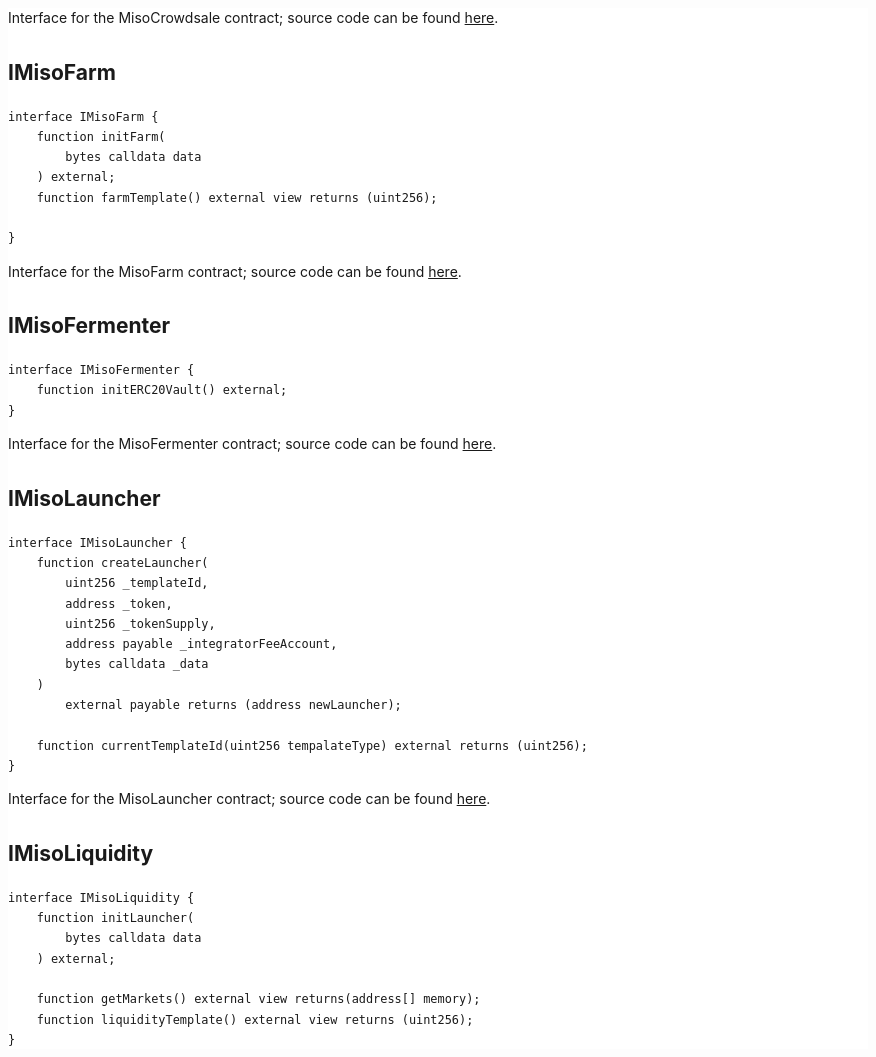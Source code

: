 Interface for the MisoCrowdsale contract; source code can be found [here](https://github.com/sushiswap/miso/blob/canary/contracts/interfaces/IMisoCrowdsale.sol).

## IMisoFarm

```
interface IMisoFarm {
    function initFarm(
        bytes calldata data
    ) external;
    function farmTemplate() external view returns (uint256);

}
```

Interface for the MisoFarm contract; source code can be found [here](https://github.com/sushiswap/miso/blob/canary/contracts/interfaces/IMisoFarm.sol).

## IMisoFermenter

```
interface IMisoFermenter {
    function initERC20Vault() external;
}
```

Interface for the MisoFermenter contract; source code can be found [here](https://github.com/sushiswap/miso/blob/canary/contracts/interfaces/IMisoFermenter.sol).

## IMisoLauncher

```
interface IMisoLauncher {
    function createLauncher(
        uint256 _templateId,
        address _token,
        uint256 _tokenSupply,
        address payable _integratorFeeAccount,
        bytes calldata _data
    )
        external payable returns (address newLauncher);

    function currentTemplateId(uint256 tempalateType) external returns (uint256);
}
```

Interface for the MisoLauncher contract; source code can be found [here](https://github.com/sushiswap/miso/blob/canary/contracts/interfaces/IMisoLauncher.sol).

## IMisoLiquidity

```
interface IMisoLiquidity {
    function initLauncher(
        bytes calldata data
    ) external;

    function getMarkets() external view returns(address[] memory);
    function liquidityTemplate() external view returns (uint256);
}
```
